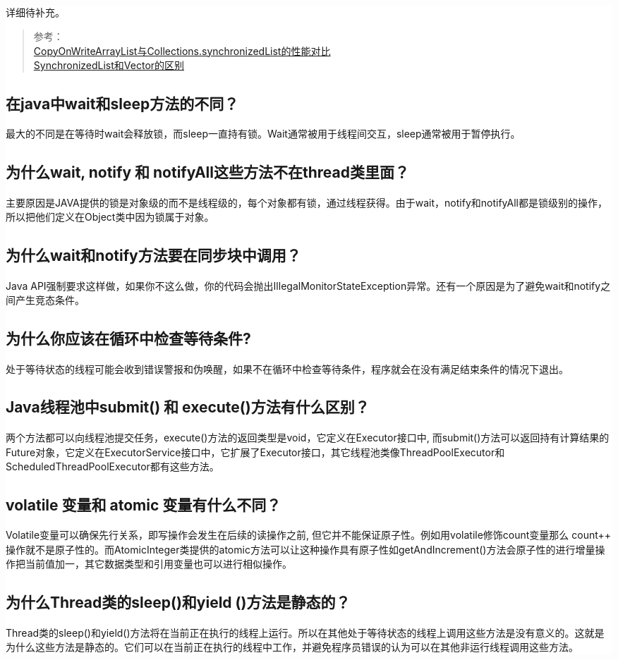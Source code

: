 详细待补充。

>参考：  
[CopyOnWriteArrayList与Collections.synchronizedList的性能对比](http://blog.csdn.net/yangzl2008/article/details/39456817)  
[SynchronizedList和Vector的区别
](http://www.hollischuang.com/archives/498)  

## 在java中wait和sleep方法的不同？
最大的不同是在等待时wait会释放锁，而sleep一直持有锁。Wait通常被用于线程间交互，sleep通常被用于暂停执行。  
## 为什么wait, notify 和 notifyAll这些方法不在thread类里面？
主要原因是JAVA提供的锁是对象级的而不是线程级的，每个对象都有锁，通过线程获得。由于wait，notify和notifyAll都是锁级别的操作，所以把他们定义在Object类中因为锁属于对象。  
## 为什么wait和notify方法要在同步块中调用？
Java API强制要求这样做，如果你不这么做，你的代码会抛出IllegalMonitorStateException异常。还有一个原因是为了避免wait和notify之间产生竞态条件。
## 为什么你应该在循环中检查等待条件?
处于等待状态的线程可能会收到错误警报和伪唤醒，如果不在循环中检查等待条件，程序就会在没有满足结束条件的情况下退出。  
## Java线程池中submit() 和 execute()方法有什么区别？
两个方法都可以向线程池提交任务，execute()方法的返回类型是void，它定义在Executor接口中, 而submit()方法可以返回持有计算结果的Future对象，它定义在ExecutorService接口中，它扩展了Executor接口，其它线程池类像ThreadPoolExecutor和ScheduledThreadPoolExecutor都有这些方法。  
## volatile 变量和 atomic 变量有什么不同？
Volatile变量可以确保先行关系，即写操作会发生在后续的读操作之前, 但它并不能保证原子性。例如用volatile修饰count变量那么 count++ 操作就不是原子性的。而AtomicInteger类提供的atomic方法可以让这种操作具有原子性如getAndIncrement()方法会原子性的进行增量操作把当前值加一，其它数据类型和引用变量也可以进行相似操作。  
## 为什么Thread类的sleep()和yield ()方法是静态的？
Thread类的sleep()和yield()方法将在当前正在执行的线程上运行。所以在其他处于等待状态的线程上调用这些方法是没有意义的。这就是为什么这些方法是静态的。它们可以在当前正在执行的线程中工作，并避免程序员错误的认为可以在其他非运行线程调用这些方法。  
